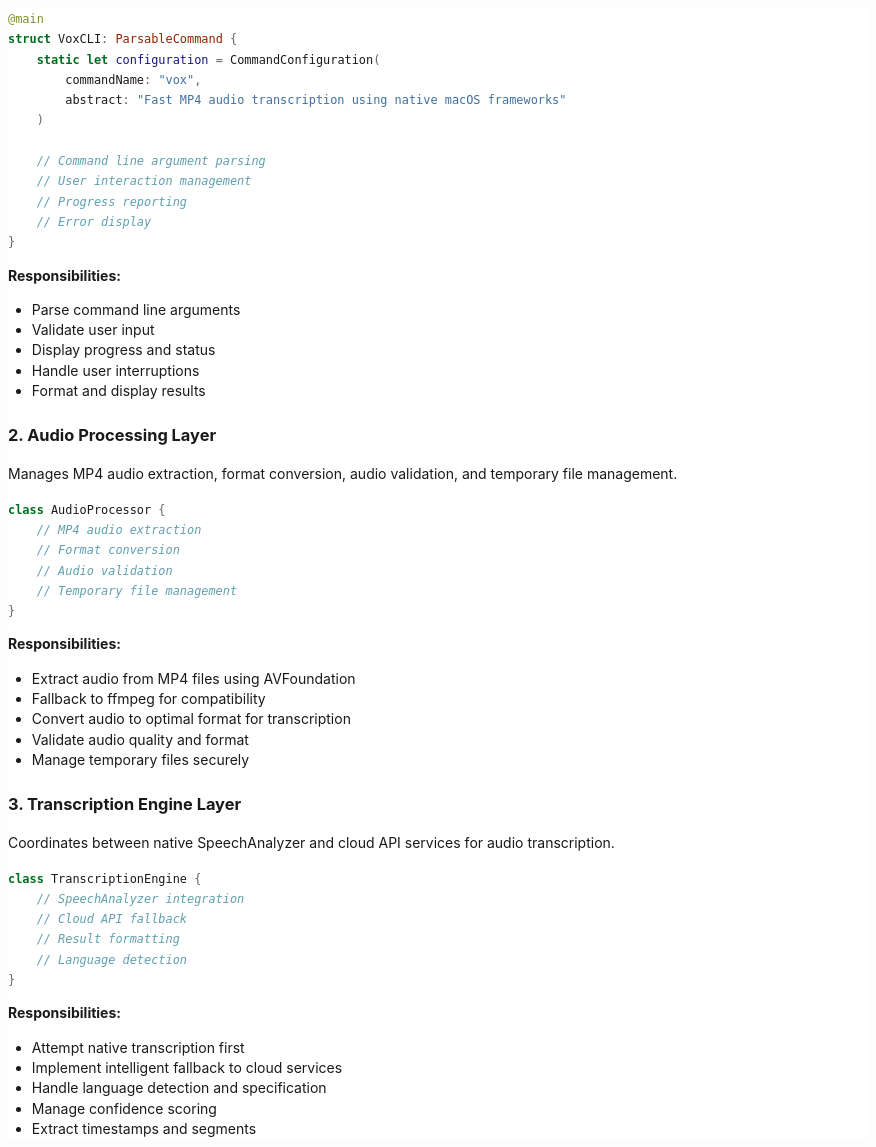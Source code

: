 ```swift
@main
struct VoxCLI: ParsableCommand {
    static let configuration = CommandConfiguration(
        commandName: "vox",
        abstract: "Fast MP4 audio transcription using native macOS frameworks"
    )
    
    // Command line argument parsing
    // User interaction management
    // Progress reporting
    // Error display
}
```

**Responsibilities:**
- Parse command line arguments
- Validate user input
- Display progress and status
- Handle user interruptions
- Format and display results

### 2. Audio Processing Layer
Manages MP4 audio extraction, format conversion, audio validation, and temporary file management.

```swift
class AudioProcessor {
    // MP4 audio extraction
    // Format conversion
    // Audio validation
    // Temporary file management
}
```

**Responsibilities:**
- Extract audio from MP4 files using AVFoundation
- Fallback to ffmpeg for compatibility
- Convert audio to optimal format for transcription
- Validate audio quality and format
- Manage temporary files securely

### 3. Transcription Engine Layer
Coordinates between native SpeechAnalyzer and cloud API services for audio transcription.

```swift
class TranscriptionEngine {
    // SpeechAnalyzer integration
    // Cloud API fallback
    // Result formatting
    // Language detection
}
```

**Responsibilities:**
- Attempt native transcription first
- Implement intelligent fallback to cloud services
- Handle language detection and specification
- Manage confidence scoring
- Extract timestamps and segments
